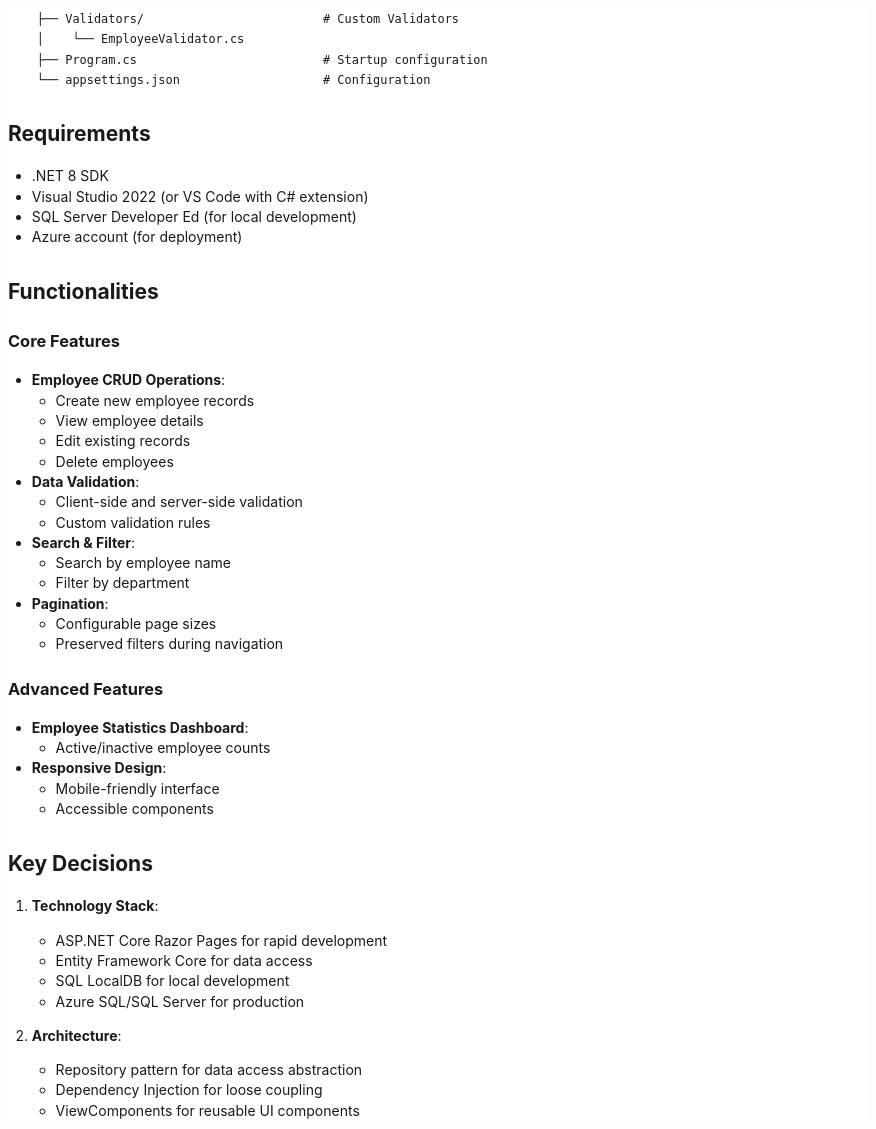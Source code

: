 ```
    ├── Validators/                         # Custom Validators
    │    └── EmployeeValidator.cs
    ├── Program.cs                          # Startup configuration
    └── appsettings.json                    # Configuration
```

## Requirements
- .NET 8 SDK
- Visual Studio 2022 (or VS Code with C# extension)
- SQL Server Developer Ed (for local development)
- Azure account (for deployment)

## Functionalities
### Core Features
- **Employee CRUD Operations**:
  - Create new employee records
  - View employee details
  - Edit existing records
  - Delete employees
- **Data Validation**:
  - Client-side and server-side validation
  - Custom validation rules
- **Search & Filter**:
  - Search by employee name
  - Filter by department
- **Pagination**:
  - Configurable page sizes
  - Preserved filters during navigation

### Advanced Features
- **Employee Statistics Dashboard**:
  - Active/inactive employee counts
- **Responsive Design**:
  - Mobile-friendly interface
  - Accessible components

## Key Decisions
1. **Technology Stack**:
   - ASP.NET Core Razor Pages for rapid development
   - Entity Framework Core for data access
   - SQL LocalDB for local development
   - Azure SQL/SQL Server for production

2. **Architecture**:
   - Repository pattern for data access abstraction
   - Dependency Injection for loose coupling
   - ViewComponents for reusable UI components
